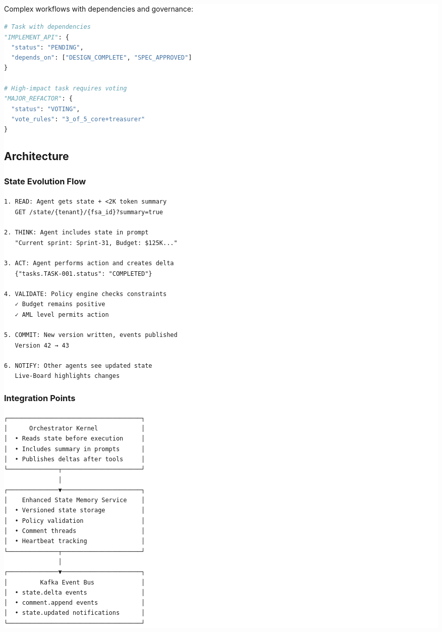 Complex workflows with dependencies and governance:

```python
# Task with dependencies
"IMPLEMENT_API": {
  "status": "PENDING",
  "depends_on": ["DESIGN_COMPLETE", "SPEC_APPROVED"]
}

# High-impact task requires voting
"MAJOR_REFACTOR": {
  "status": "VOTING",
  "vote_rules": "3_of_5_core+treasurer"
}
```

## Architecture

### State Evolution Flow

```
1. READ: Agent gets state + <2K token summary
   GET /state/{tenant}/{fsa_id}?summary=true

2. THINK: Agent includes state in prompt
   "Current sprint: Sprint-31, Budget: $125K..."

3. ACT: Agent performs action and creates delta
   {"tasks.TASK-001.status": "COMPLETED"}

4. VALIDATE: Policy engine checks constraints
   ✓ Budget remains positive
   ✓ AML level permits action

5. COMMIT: New version written, events published
   Version 42 → 43

6. NOTIFY: Other agents see updated state
   Live-Board highlights changes
```

### Integration Points

```
┌─────────────────────────────────────┐
│      Orchestrator Kernel            │
│  • Reads state before execution     │
│  • Includes summary in prompts      │
│  • Publishes deltas after tools     │
└──────────────┬──────────────────────┘
               │
┌──────────────▼──────────────────────┐
│    Enhanced State Memory Service    │
│  • Versioned state storage          │
│  • Policy validation                │
│  • Comment threads                  │
│  • Heartbeat tracking               │
└──────────────┬──────────────────────┘
               │
┌──────────────▼──────────────────────┐
│         Kafka Event Bus             │
│  • state.delta events               │
│  • comment.append events            │
│  • state.updated notifications      │
└─────────────────────────────────────┘
```